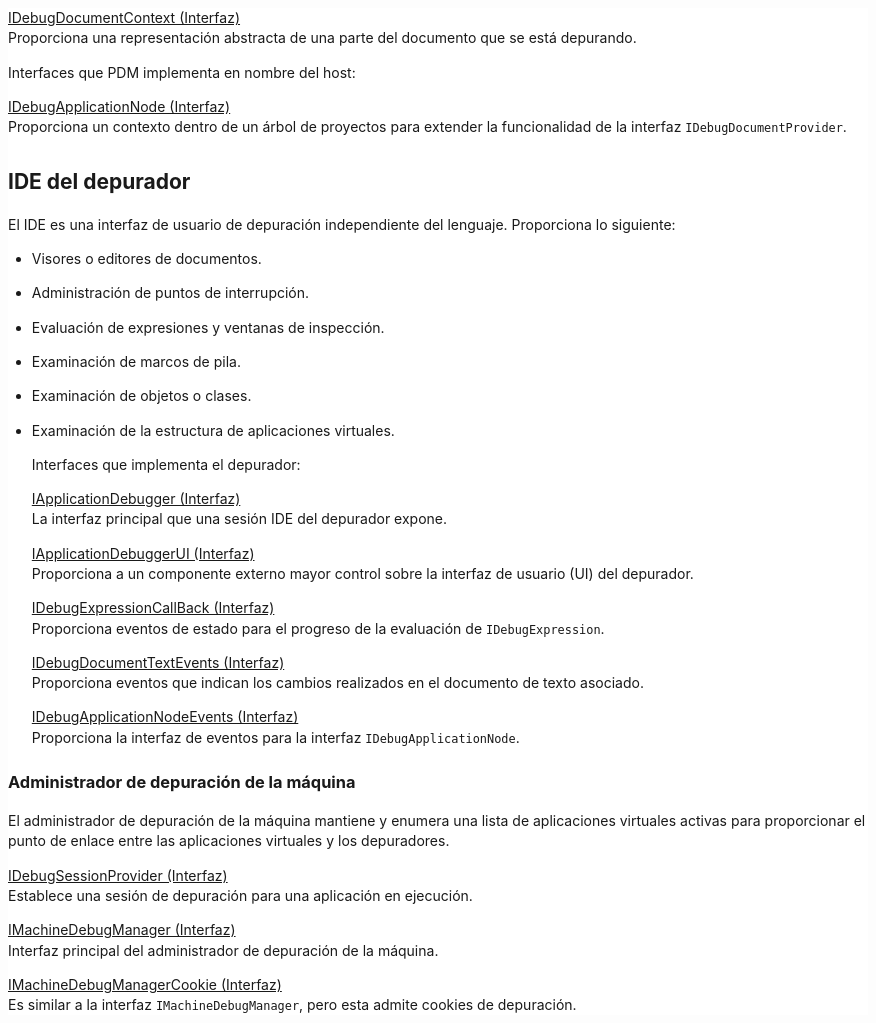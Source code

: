  [IDebugDocumentContext (Interfaz)](../winscript/reference/idebugdocumentcontext-interface.md)  
 Proporciona una representación abstracta de una parte del documento que se está depurando.  
  
 Interfaces que PDM implementa en nombre del host:  
  
 [IDebugApplicationNode (Interfaz)](../winscript/reference/idebugapplicationnode-interface.md)  
 Proporciona un contexto dentro de un árbol de proyectos para extender la funcionalidad de la interfaz `IDebugDocumentProvider`.  
  
## <a name="debugger-ide"></a>IDE del depurador  
 El IDE es una interfaz de usuario de depuración independiente del lenguaje. Proporciona lo siguiente:  
  
- Visores o editores de documentos.  
  
- Administración de puntos de interrupción.  
  
- Evaluación de expresiones y ventanas de inspección.  
  
- Examinación de marcos de pila.  
  
- Examinación de objetos o clases.  
  
- Examinación de la estructura de aplicaciones virtuales.  
  
  Interfaces que implementa el depurador:  
  
  [IApplicationDebugger (Interfaz)](../winscript/reference/iapplicationdebugger-interface.md)  
  La interfaz principal que una sesión IDE del depurador expone.  
  
  [IApplicationDebuggerUI (Interfaz)](../winscript/reference/iapplicationdebuggerui-interface.md)  
  Proporciona a un componente externo mayor control sobre la interfaz de usuario (UI) del depurador.  
  
  [IDebugExpressionCallBack (Interfaz)](../winscript/reference/idebugexpressioncallback-interface.md)  
  Proporciona eventos de estado para el progreso de la evaluación de `IDebugExpression`.  
  
  [IDebugDocumentTextEvents (Interfaz)](../winscript/reference/idebugdocumenttextevents-interface.md)  
  Proporciona eventos que indican los cambios realizados en el documento de texto asociado.  
  
  [IDebugApplicationNodeEvents (Interfaz)](../winscript/reference/idebugapplicationnodeevents-interface.md)  
  Proporciona la interfaz de eventos para la interfaz `IDebugApplicationNode`.  
  
### <a name="machine-debug-manager"></a>Administrador de depuración de la máquina  
 El administrador de depuración de la máquina mantiene y enumera una lista de aplicaciones virtuales activas para proporcionar el punto de enlace entre las aplicaciones virtuales y los depuradores.  
  
 [IDebugSessionProvider (Interfaz)](../winscript/reference/idebugsessionprovider-interface.md)  
 Establece una sesión de depuración para una aplicación en ejecución.  
  
 [IMachineDebugManager (Interfaz)](../winscript/reference/imachinedebugmanager-interface.md)  
 Interfaz principal del administrador de depuración de la máquina.  
  
 [IMachineDebugManagerCookie (Interfaz)](../winscript/reference/imachinedebugmanagercookie-interface.md)  
 Es similar a la interfaz `IMachineDebugManager`, pero esta admite cookies de depuración.  
  